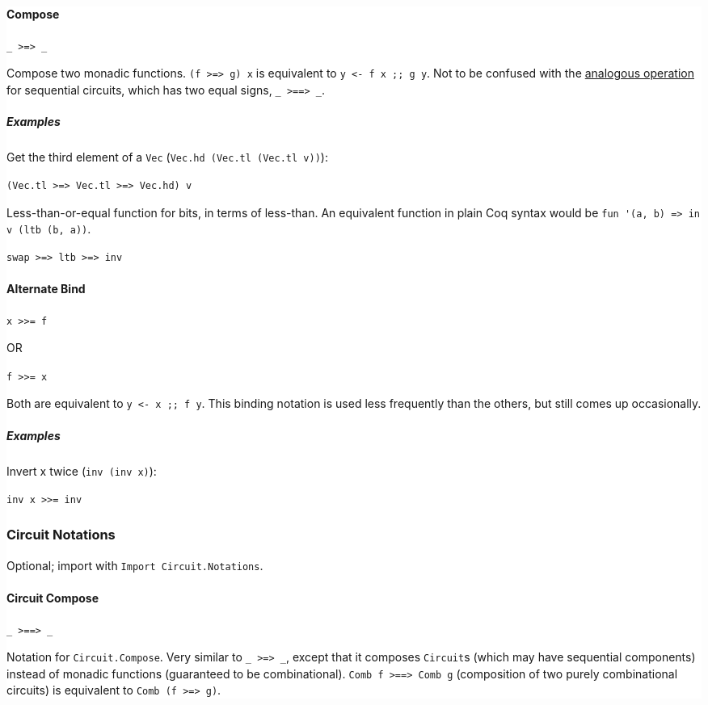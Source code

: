 #### Compose

```coq
_ >=> _
```

Compose two monadic functions. `(f >=> g) x` is equivalent to `y <- f x ;; g
y`. Not to be confused with the [analogous operation](#circuit-compose) for
sequential circuits, which has two equal signs, `_ >==> _`.

##### Examples

Get the third element of a `Vec` (`Vec.hd (Vec.tl (Vec.tl v))`):

```coq
(Vec.tl >=> Vec.tl >=> Vec.hd) v
```

Less-than-or-equal function for bits, in terms of less-than. An equivalent
function in plain Coq syntax would be `fun '(a, b) => inv (ltb (b, a))`.

```coq
swap >=> ltb >=> inv
```

#### Alternate Bind

```coq
x >>= f
```
OR
```coq
f >>= x
```

Both are equivalent to `y <- x ;; f y`. This binding notation is used less
frequently than the others, but still comes up occasionally.

##### Examples

Invert x twice (`inv (inv x)`):

```coq
inv x >>= inv
```

### Circuit Notations

Optional; import with `Import Circuit.Notations`.

#### Circuit Compose

```coq
_ >==> _
```

Notation for `Circuit.Compose`. Very similar to `_ >=> _`, except that it
composes `Circuit`s (which may have sequential components) instead of monadic
functions (guaranteed to be combinational). `Comb f >==> Comb g` (composition of
two purely combinational circuits) is equivalent to `Comb (f >=> g)`.
